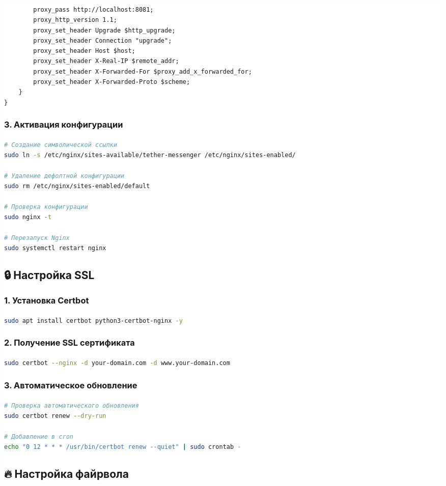 ```nginx
        proxy_pass http://localhost:8081;
        proxy_http_version 1.1;
        proxy_set_header Upgrade $http_upgrade;
        proxy_set_header Connection "upgrade";
        proxy_set_header Host $host;
        proxy_set_header X-Real-IP $remote_addr;
        proxy_set_header X-Forwarded-For $proxy_add_x_forwarded_for;
        proxy_set_header X-Forwarded-Proto $scheme;
    }
}
```

### 3. Активация конфигурации

```bash
# Создание символической ссылки
sudo ln -s /etc/nginx/sites-available/tether-messenger /etc/nginx/sites-enabled/

# Удаление дефолтной конфигурации
sudo rm /etc/nginx/sites-enabled/default

# Проверка конфигурации
sudo nginx -t

# Перезапуск Nginx
sudo systemctl restart nginx
```

## 🔒 Настройка SSL

### 1. Установка Certbot

```bash
sudo apt install certbot python3-certbot-nginx -y
```

### 2. Получение SSL сертификата

```bash
sudo certbot --nginx -d your-domain.com -d www.your-domain.com
```

### 3. Автоматическое обновление

```bash
# Проверка автоматического обновления
sudo certbot renew --dry-run

# Добавление в cron
echo "0 12 * * * /usr/bin/certbot renew --quiet" | sudo crontab -
```

## 🔥 Настройка файрвола
